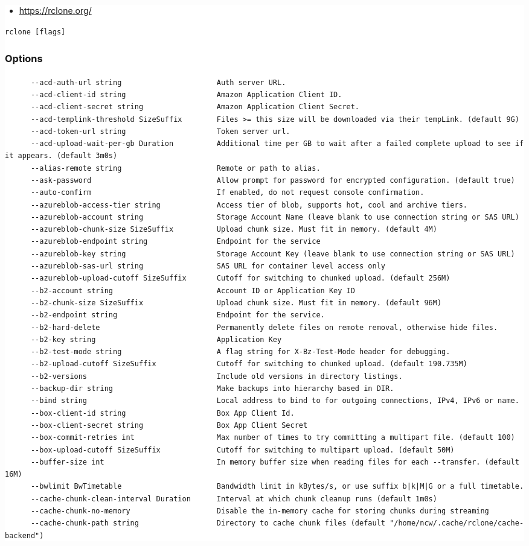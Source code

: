   * https://rclone.org/


```
rclone [flags]
```

### Options

```
      --acd-auth-url string                      Auth server URL.
      --acd-client-id string                     Amazon Application Client ID.
      --acd-client-secret string                 Amazon Application Client Secret.
      --acd-templink-threshold SizeSuffix        Files >= this size will be downloaded via their tempLink. (default 9G)
      --acd-token-url string                     Token server url.
      --acd-upload-wait-per-gb Duration          Additional time per GB to wait after a failed complete upload to see if it appears. (default 3m0s)
      --alias-remote string                      Remote or path to alias.
      --ask-password                             Allow prompt for password for encrypted configuration. (default true)
      --auto-confirm                             If enabled, do not request console confirmation.
      --azureblob-access-tier string             Access tier of blob, supports hot, cool and archive tiers.
      --azureblob-account string                 Storage Account Name (leave blank to use connection string or SAS URL)
      --azureblob-chunk-size SizeSuffix          Upload chunk size. Must fit in memory. (default 4M)
      --azureblob-endpoint string                Endpoint for the service
      --azureblob-key string                     Storage Account Key (leave blank to use connection string or SAS URL)
      --azureblob-sas-url string                 SAS URL for container level access only
      --azureblob-upload-cutoff SizeSuffix       Cutoff for switching to chunked upload. (default 256M)
      --b2-account string                        Account ID or Application Key ID
      --b2-chunk-size SizeSuffix                 Upload chunk size. Must fit in memory. (default 96M)
      --b2-endpoint string                       Endpoint for the service.
      --b2-hard-delete                           Permanently delete files on remote removal, otherwise hide files.
      --b2-key string                            Application Key
      --b2-test-mode string                      A flag string for X-Bz-Test-Mode header for debugging.
      --b2-upload-cutoff SizeSuffix              Cutoff for switching to chunked upload. (default 190.735M)
      --b2-versions                              Include old versions in directory listings.
      --backup-dir string                        Make backups into hierarchy based in DIR.
      --bind string                              Local address to bind to for outgoing connections, IPv4, IPv6 or name.
      --box-client-id string                     Box App Client Id.
      --box-client-secret string                 Box App Client Secret
      --box-commit-retries int                   Max number of times to try committing a multipart file. (default 100)
      --box-upload-cutoff SizeSuffix             Cutoff for switching to multipart upload. (default 50M)
      --buffer-size int                          In memory buffer size when reading files for each --transfer. (default 16M)
      --bwlimit BwTimetable                      Bandwidth limit in kBytes/s, or use suffix b|k|M|G or a full timetable.
      --cache-chunk-clean-interval Duration      Interval at which chunk cleanup runs (default 1m0s)
      --cache-chunk-no-memory                    Disable the in-memory cache for storing chunks during streaming
      --cache-chunk-path string                  Directory to cache chunk files (default "/home/ncw/.cache/rclone/cache-backend")
```